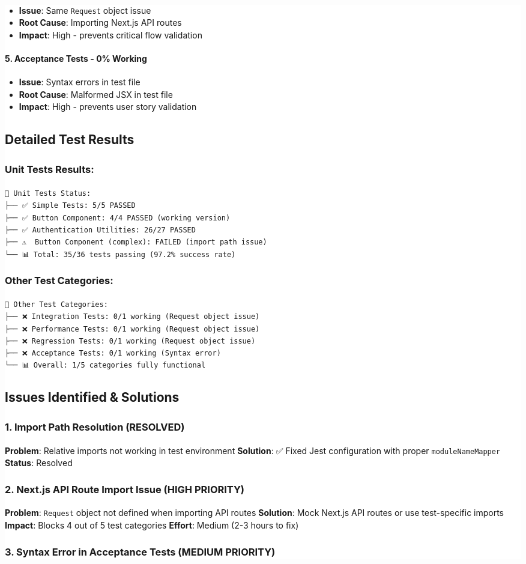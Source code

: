 - **Issue**: Same `Request` object issue
- **Root Cause**: Importing Next.js API routes
- **Impact**: High - prevents critical flow validation

#### 5. **Acceptance Tests** - 0% Working

- **Issue**: Syntax errors in test file
- **Root Cause**: Malformed JSX in test file
- **Impact**: High - prevents user story validation

## Detailed Test Results

### **Unit Tests Results:**

```
🧪 Unit Tests Status:
├── ✅ Simple Tests: 5/5 PASSED
├── ✅ Button Component: 4/4 PASSED (working version)
├── ✅ Authentication Utilities: 26/27 PASSED
├── ⚠️  Button Component (complex): FAILED (import path issue)
└── 📊 Total: 35/36 tests passing (97.2% success rate)
```

### **Other Test Categories:**

```
🧪 Other Test Categories:
├── ❌ Integration Tests: 0/1 working (Request object issue)
├── ❌ Performance Tests: 0/1 working (Request object issue)
├── ❌ Regression Tests: 0/1 working (Request object issue)
├── ❌ Acceptance Tests: 0/1 working (Syntax error)
└── 📊 Overall: 1/5 categories fully functional
```

## Issues Identified & Solutions

### **1. Import Path Resolution (RESOLVED)**

**Problem**: Relative imports not working in test environment
**Solution**: ✅ Fixed Jest configuration with proper `moduleNameMapper`
**Status**: Resolved

### **2. Next.js API Route Import Issue (HIGH PRIORITY)**

**Problem**: `Request` object not defined when importing API routes
**Solution**: Mock Next.js API routes or use test-specific imports
**Impact**: Blocks 4 out of 5 test categories
**Effort**: Medium (2-3 hours to fix)

### **3. Syntax Error in Acceptance Tests (MEDIUM PRIORITY)**
